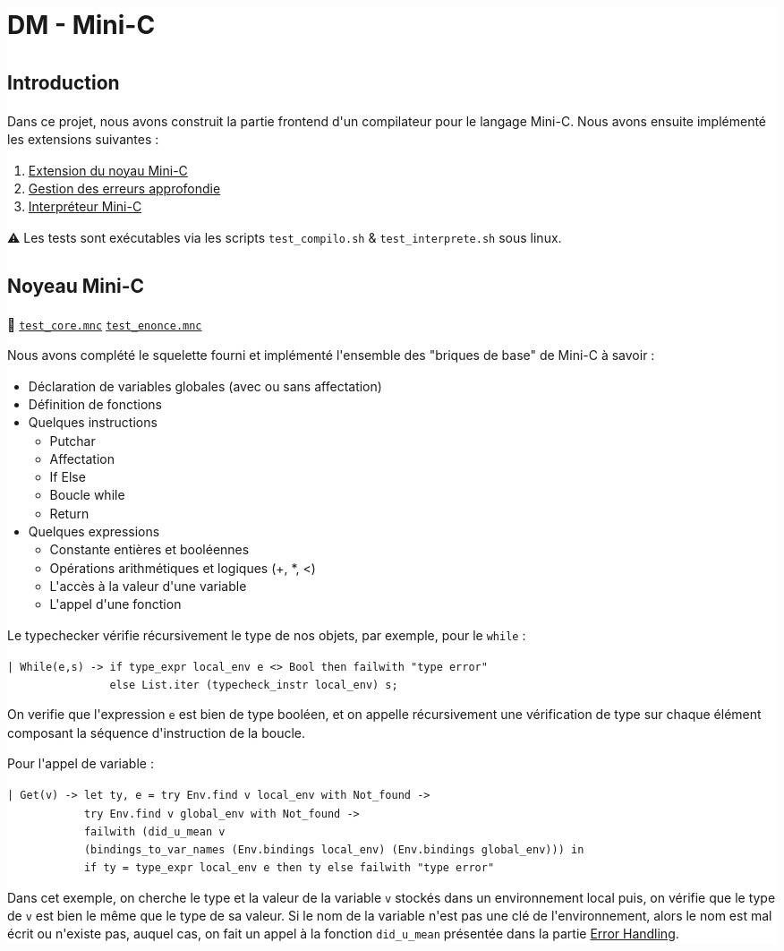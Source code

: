 # DM - Mini-C
 
## Introduction

Dans ce projet, nous avons construit la partie frontend d'un compilateur pour le langage Mini-C. Nous avons ensuite implémenté les extensions suivantes :
1. [Extension du noyau Mini-C](#Étendre-le-langage)
2. [Gestion des erreurs approfondie](#Error-Handling)
3. [Interpréteur Mini-C](#Interpréteur)

⚠️ Les tests sont exécutables via les scripts `test_compilo.sh` & `test_interprete.sh` sous linux.

## Noyeau Mini-C
:page_facing_up: 
[`test_core.mnc`](./tests/noyau/test_core.mnc)
[`test_enonce.mnc`](./tests/interprete/test_enonce.mnc)
    
Nous avons complété le squelette fourni et implémenté l'ensemble des "briques de base" de Mini-C à savoir :


- Déclaration de variables globales (avec ou sans affectation)
- Définition de fonctions
- Quelques instructions
	- Putchar
	- Affectation
	- If Else
	- Boucle while
	- Return
- Quelques expressions
	- Constante entières et booléennes
	- Opérations arithmétiques et logiques (+, *, <)
	- L'accès à la valeur d'une variable
	- L'appel d'une fonction

Le typechecker vérifie récursivement le type de nos objets, par exemple, pour le `while` :
```ocaml=
| While(e,s) -> if type_expr local_env e <> Bool then failwith "type error"
                else List.iter (typecheck_instr local_env) s;
```
On verifie que l'expression `e` est bien de type booléen, et on appelle récursivement une vérification de type sur chaque élément composant la séquence d'instruction de la boucle.

Pour l'appel de variable :
```ocaml=
| Get(v) -> let ty, e = try Env.find v local_env with Not_found -> 
            try Env.find v global_env with Not_found -> 
            failwith (did_u_mean v 
            (bindings_to_var_names (Env.bindings local_env) (Env.bindings global_env))) in
            if ty = type_expr local_env e then ty else failwith "type error"
```
Dans cet exemple, on cherche le type et la valeur de la variable `v` stockés dans un environnement local puis, on vérifie que le type de `v` est bien le même que le type de sa valeur.
Si le nom de la variable n'est pas une clé de l'environnement, alors le nom est mal écrit ou n'existe pas, auquel cas, on fait un appel à la fonction `did_u_mean` présentée dans la partie [Error Handling](#Did-you-mean-?).
